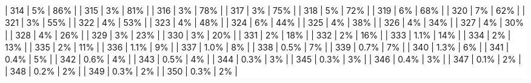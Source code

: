 | 314 | 5% | 86% |
| 315 | 3% | 81% |
| 316 | 3% | 78% |
| 317 | 3% | 75% |
| 318 | 5% | 72% |
| 319 | 6% | 68% |
| 320 | 7% | 62% |
| 321 | 3% | 55% |
| 322 | 4% | 53% |
| 323 | 4% | 48% |
| 324 | 6% | 44% |
| 325 | 4% | 38% |
| 326 | 4% | 34% |
| 327 | 4% | 30% |
| 328 | 4% | 26% |
| 329 | 3% | 23% |
| 330 | 3% | 20% |
| 331 | 2% | 18% |
| 332 | 2% | 16% |
| 333 | 1.1% | 14% |
| 334 | 2% | 13% |
| 335 | 2% | 11% |
| 336 | 1.1% | 9% |
| 337 | 1.0% | 8% |
| 338 | 0.5% | 7% |
| 339 | 0.7% | 7% |
| 340 | 1.3% | 6% |
| 341 | 0.4% | 5% |
| 342 | 0.6% | 4% |
| 343 | 0.5% | 4% |
| 344 | 0.3% | 3% |
| 345 | 0.3% | 3% |
| 346 | 0.4% | 3% |
| 347 | 0.1% | 2% |
| 348 | 0.2% | 2% |
| 349 | 0.3% | 2% |
| 350 | 0.3% | 2% |
